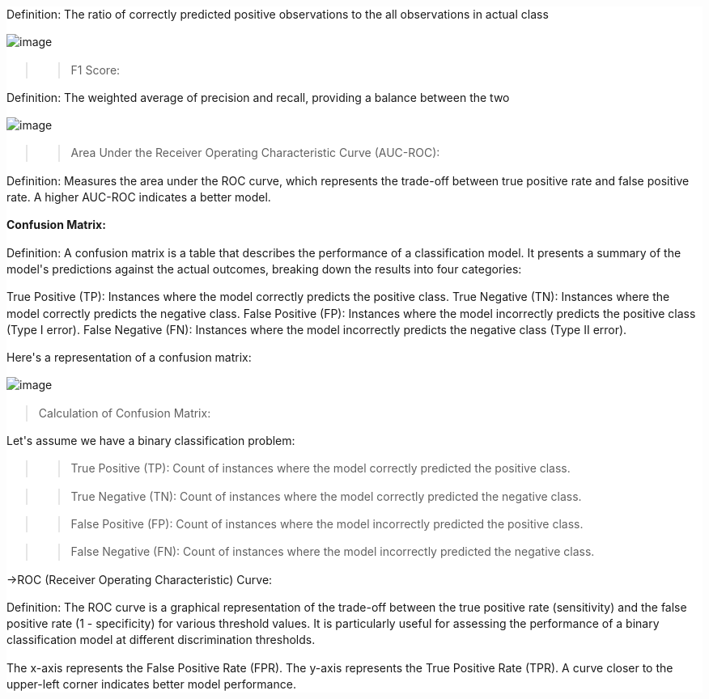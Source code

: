 Definition: The ratio of correctly predicted positive observations to the all observations in actual class

![image](https://github.com/Tarunraj-n/Model-Evaluation-and-Optimization/assets/148037929/c0aedd99-e8cb-4f1f-950d-aa80a55bd5de)

>>F1 Score:

Definition: The weighted average of precision and recall, providing a balance between the two

![image](https://github.com/Tarunraj-n/Model-Evaluation-and-Optimization/assets/148037929/38f053d6-35c7-4bdd-a6f1-6ac602f3979e)

>>Area Under the Receiver Operating Characteristic Curve (AUC-ROC):

Definition: Measures the area under the ROC curve, which represents the trade-off between true positive rate and false positive rate.
A higher AUC-ROC indicates a better model.

**Confusion Matrix:**

Definition:
A confusion matrix is a table that describes the performance of a classification model. It presents a summary of the model's predictions against the actual outcomes, breaking down the results into four categories:

True Positive (TP): Instances where the model correctly predicts the positive class.
True Negative (TN): Instances where the model correctly predicts the negative class.
False Positive (FP): Instances where the model incorrectly predicts the positive class (Type I error).
False Negative (FN): Instances where the model incorrectly predicts the negative class (Type II error).

Here's a representation of a confusion matrix:
            

![image](https://github.com/Tarunraj-n/Model-Evaluation-and-Optimization/assets/148037929/1e532619-a85e-47da-ac25-166da540f3b8)

>Calculation of Confusion Matrix:

Let's assume we have a binary classification problem:

>>True Positive (TP): Count of instances where the model correctly predicted the positive class.

>>True Negative (TN): Count of instances where the model correctly predicted the negative class.

>>False Positive (FP): Count of instances where the model incorrectly predicted the positive class.

>>False Negative (FN): Count of instances where the model incorrectly predicted the negative class.

->ROC (Receiver Operating Characteristic) Curve:

Definition:
The ROC curve is a graphical representation of the trade-off between the true positive rate (sensitivity) and the false positive rate (1 - specificity) for various threshold values. It is particularly useful for assessing the performance of a binary classification model at different discrimination thresholds.

The x-axis represents the False Positive Rate (FPR).
The y-axis represents the True Positive Rate (TPR).
A curve closer to the upper-left corner indicates better model performance.
